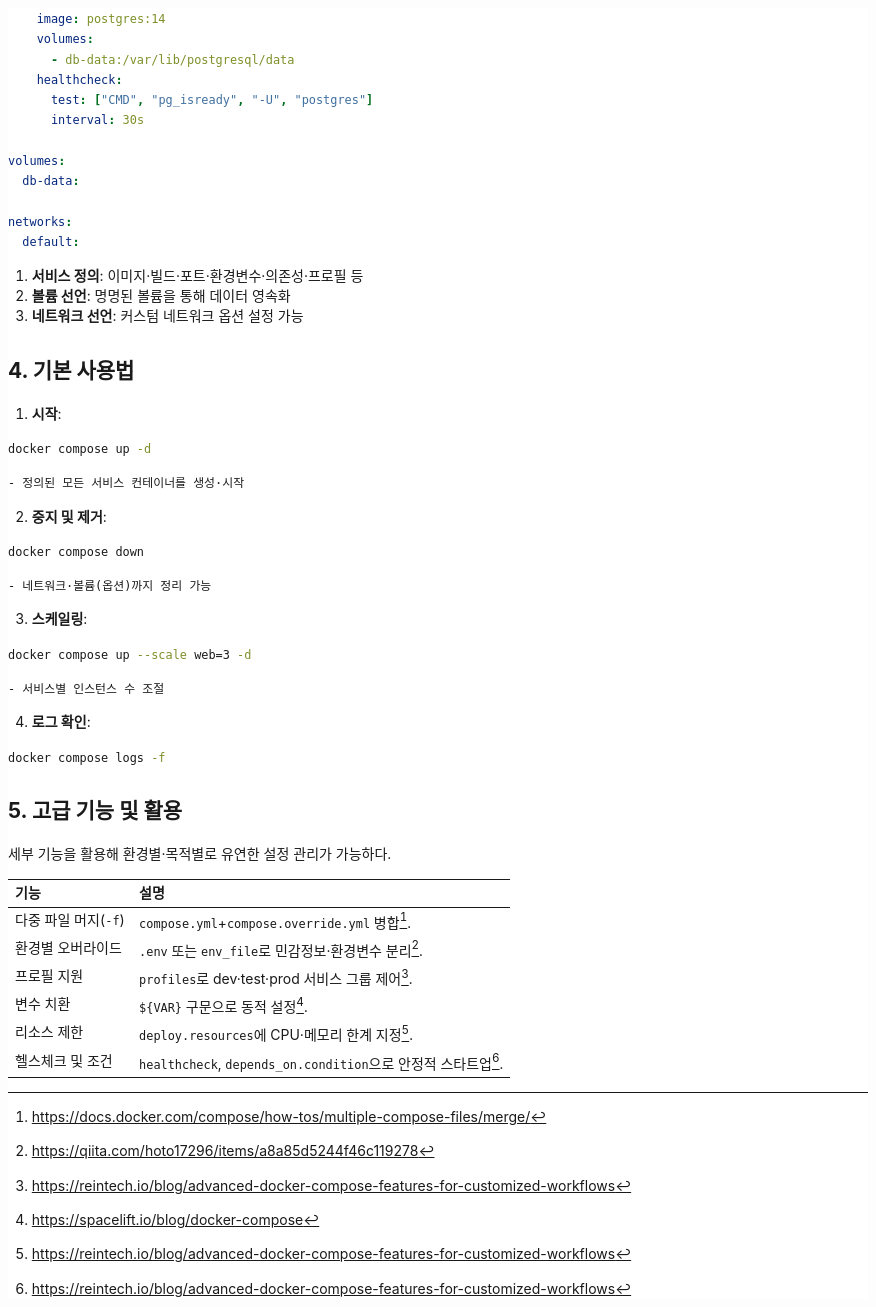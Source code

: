```yaml
    image: postgres:14
    volumes:
      - db-data:/var/lib/postgresql/data
    healthcheck:
      test: ["CMD", "pg_isready", "-U", "postgres"]
      interval: 30s

volumes:
  db-data:

networks:
  default:
```

1. **서비스 정의**: 이미지·빌드·포트·환경변수·의존성·프로필 등
2. **볼륨 선언**: 명명된 볼륨을 통해 데이터 영속화
3. **네트워크 선언**: 커스텀 네트워크 옵션 설정 가능

## 4. 기본 사용법

1. **시작**:

```bash
docker compose up -d
```

    - 정의된 모든 서비스 컨테이너를 생성·시작
2. **중지 및 제거**:

```bash
docker compose down
```

    - 네트워크·볼륨(옵션)까지 정리 가능
3. **스케일링**:

```bash
docker compose up --scale web=3 -d
```

    - 서비스별 인스턴스 수 조절
4. **로그 확인**:

```bash
docker compose logs -f
```


## 5. 고급 기능 및 활용

세부 기능을 활용해 환경별·목적별로 유연한 설정 관리가 가능하다.


| 기능 | 설명 |
| :-- | :-- |
| 다중 파일 머지(`-f`) | `compose.yml`+`compose.override.yml` 병합[^4]. |
| 환경별 오버라이드 | `.env` 또는 `env_file`로 민감정보·환경변수 분리[^5]. |
| 프로필 지원 | `profiles`로 dev·test·prod 서비스 그룹 제어[^2]. |
| 변수 치환 | `${VAR}` 구문으로 동적 설정[^1]. |
| 리소스 제한 | `deploy.resources`에 CPU·메모리 한계 지정[^2]. |
| 헬스체크 및 조건 | `healthcheck`, `depends_on.condition`으로 안정적 스타트업[^2]. |


[^1]: https://spacelift.io/blog/docker-compose
[^2]: https://reintech.io/blog/advanced-docker-compose-features-for-customized-workflows
[^3]: https://docs.docker.jp/compose/index.html
[^4]: https://docs.docker.com/compose/how-tos/multiple-compose-files/merge/
[^5]: https://qiita.com/hoto17296/items/a8a85d5244f46c119278
[^6]: https://www.docker.com/blog/announcing-compose-v2-general-availability/
[^7]: https://docs.docker.com/compose/releases/migrate/
[^8]: https://genee.jp/contents/docker-compose/
[^9]: https://docs.docker.jp/get-started/08_using_compose.html
[^10]: https://blog.devops.dev/docker-compose-overview-663e7ae16e7f
[^11]: https://techblog.nhn-techorus.com/archives/14429
[^12]: https://docs.docker.com/get-started/workshop/08_using_compose/
[^13]: https://www.kagoya.jp/howto/cloud/container/dockercompose/
[^14]: https://www.agent-grow.com/self20percent/2024/04/02/docker-composeを解説/
[^15]: https://docs.docker.com/compose/gettingstarted/
[^16]: https://matsuand.github.io/docs.docker.jp.onthefly/compose/
[^17]: https://qiita.com/toyoyuto618/items/f225e1b2ab22ca5adf33
[^18]: https://qiita.com/kojikaya/items/1410ba4390b6bad30246
[^19]: https://zenn.dev/toshi052312/articles/0c7b49fa765e34
[^20]: https://qiita.com/ryome/items/35df47a01a7fe3ac70ee
[^21]: https://docs.docker.com/compose/
[^22]: https://qiita.com/dev-satoshi/items/3bf77eec6089bcef642c
[^23]: https://www.kagoya.jp/howto/cloud/container/dockercomposeup/
[^24]: https://docs.docker.jp/compose/toc.html
[^25]: https://developer.a-blogcms.jp/blog/custom/docker-arm64.html
[^26]: https://www.linode.com/docs/guides/how-to-use-docker-compose-v2/
[^27]: https://dev.to/rajeshgheware/docker-compose-advanced-techniques-a-comprehensive-guide-to-production-deployments-1goi
[^28]: https://matsuand.github.io/docs.docker.jp.onthefly/compose/cli-command/
[^29]: https://docs.nautobot.com/projects/core/en/stable/development/core/docker-compose-advanced-use-cases/
[^30]: https://qiita.com/TKDS/items/e0b7a2c7af149f1974ad
[^31]: https://docs.nautobot.com/projects/core/en/v1.4.8/development/docker-compose-advanced-use-cases/
[^32]: https://zenn.dev/masinc/articles/df856763a81f80
[^33]: https://qiita.com/zembutsu/items/d82b2ae1a511ebd6a350
[^34]: https://dev.to/code42cate/day-11-advanced-docker-compose-32no
[^35]: https://tekunabe.hatenablog.jp/entry/2020/12/28/docker_compose_override_yaml
[^36]: https://egashira.dev/blog/docker-compose-v2
[^37]: https://tech-couch.com/post/advanced-docker-compose-features
[^38]: https://zenn.dev/yumemi_inc/articles/4c54f980668eec
[^39]: https://docs.docker.jp/compose/extends.html
